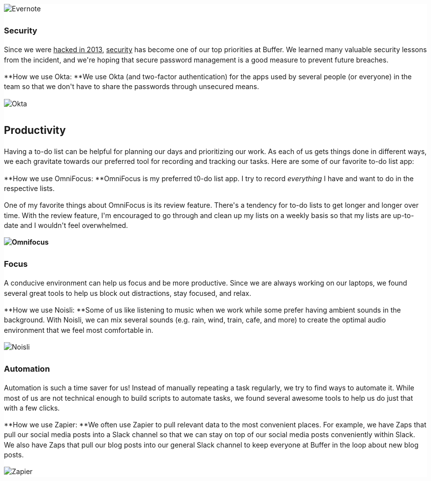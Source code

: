 ![Evernote](https://bufferblog-wpengine.netdna-ssl.com/wp-content/uploads/2017/04/marketing-tools-evernote.png)

### Security

Since we were [hacked in 2013](https://open.buffer.com/buffer-has-been-hacked-here-is-whats-going-on/), [security](https://buffer.com/security) has become one of our top priorities at Buffer. We learned many valuable security lessons from the incident, and we're hoping that secure password management is a good measure to prevent future breaches.

**How we use Okta: **We use Okta (and two-factor authentication) for the apps used by several people (or everyone) in the team so that we don't have to share the passwords through unsecured means.

![Okta](https://bufferblog-wpengine.netdna-ssl.com/wp-content/uploads/2017/04/marketing-tools-okta.png)

## Productivity

Having a to-do list can be helpful for planning our days and prioritizing our work. As each of us gets things done in different ways, we each gravitate towards our preferred tool for recording and tracking our tasks. Here are some of our favorite to-do list app:

**How we use OmniFocus: **OmniFocus is my preferred t0-do list app. I try to record _everything_ I have and want to do in the respective lists.

One of my favorite things about OmniFocus is its review feature. There's a tendency for to-do lists to get longer and longer over time. With the review feature, I'm encouraged to go through and clean up my lists on a weekly basis so that my lists are up-to-date and I wouldn't feel overwhelmed.

**![Omnifocus](https://bufferblog-wpengine.netdna-ssl.com/wp-content/uploads/2017/04/marketing-tools-omnifocus.png)**

### Focus

A conducive environment can help us focus and be more productive. Since we are always working on our laptops, we found several great tools to help us block out distractions, stay focused, and relax.

**How we use Noisli: **Some of us like listening to music when we work while some prefer having ambient sounds in the background. With Noisli, we can mix several sounds (e.g. rain, wind, train, cafe, and more) to create the optimal audio environment that we feel most comfortable in.

![Noisli](https://bufferblog-wpengine.netdna-ssl.com/wp-content/uploads/2017/04/marketing-tools-noisli.png)

### Automation

Automation is such a time saver for us! Instead of manually repeating a task regularly, we try to find ways to automate it. While most of us are not technical enough to build scripts to automate tasks, we found several awesome tools to help us do just that with a few clicks.

**How we use Zapier: **We often use Zapier to pull relevant data to the most convenient places. For example, we have Zaps that pull our social media posts into a Slack channel so that we can stay on top of our social media posts conveniently within Slack. We also have Zaps that pull our blog posts into our general Slack channel to keep everyone at Buffer in the loop about new blog posts.

![Zapier](https://bufferblog-wpengine.netdna-ssl.com/wp-content/uploads/2017/04/marketing-tools-zapier.png)
